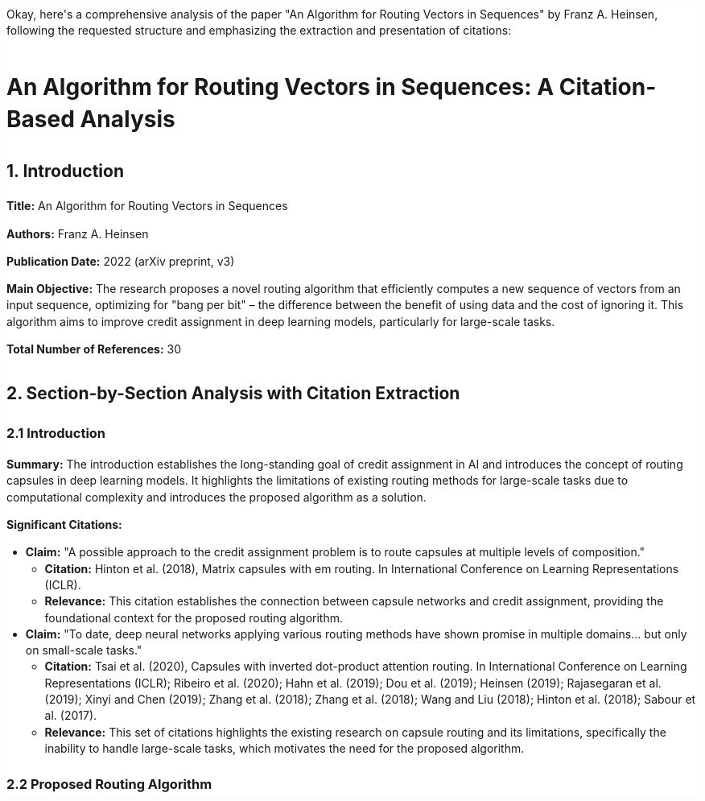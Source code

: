 Okay, here's a comprehensive analysis of the paper "An Algorithm for Routing Vectors in Sequences" by Franz A. Heinsen, following the requested structure and emphasizing the extraction and presentation of citations:


# An Algorithm for Routing Vectors in Sequences: A Citation-Based Analysis

## 1. Introduction

**Title:** An Algorithm for Routing Vectors in Sequences

**Authors:** Franz A. Heinsen

**Publication Date:** 2022 (arXiv preprint, v3)

**Main Objective:** The research proposes a novel routing algorithm that efficiently computes a new sequence of vectors from an input sequence, optimizing for "bang per bit" – the difference between the benefit of using data and the cost of ignoring it. This algorithm aims to improve credit assignment in deep learning models, particularly for large-scale tasks.

**Total Number of References:** 30


## 2. Section-by-Section Analysis with Citation Extraction

### 2.1 Introduction

**Summary:** The introduction establishes the long-standing goal of credit assignment in AI and introduces the concept of routing capsules in deep learning models. It highlights the limitations of existing routing methods for large-scale tasks due to computational complexity and introduces the proposed algorithm as a solution.

**Significant Citations:**

* **Claim:** "A possible approach to the credit assignment problem is to route capsules at multiple levels of composition."
    * **Citation:**  Hinton et al. (2018), Matrix capsules with em routing. In International Conference on Learning Representations (ICLR).
    * **Relevance:** This citation establishes the connection between capsule networks and credit assignment, providing the foundational context for the proposed routing algorithm.
* **Claim:** "To date, deep neural networks applying various routing methods have shown promise in multiple domains... but only on small-scale tasks."
    * **Citation:** Tsai et al. (2020), Capsules with inverted dot-product attention routing. In International Conference on Learning Representations (ICLR); Ribeiro et al. (2020); Hahn et al. (2019); Dou et al. (2019); Heinsen (2019); Rajasegaran et al. (2019); Xinyi and Chen (2019); Zhang et al. (2018); Zhang et al. (2018); Wang and Liu (2018); Hinton et al. (2018); Sabour et al. (2017).
    * **Relevance:** This set of citations highlights the existing research on capsule routing and its limitations, specifically the inability to handle large-scale tasks, which motivates the need for the proposed algorithm.


### 2.2 Proposed Routing Algorithm
